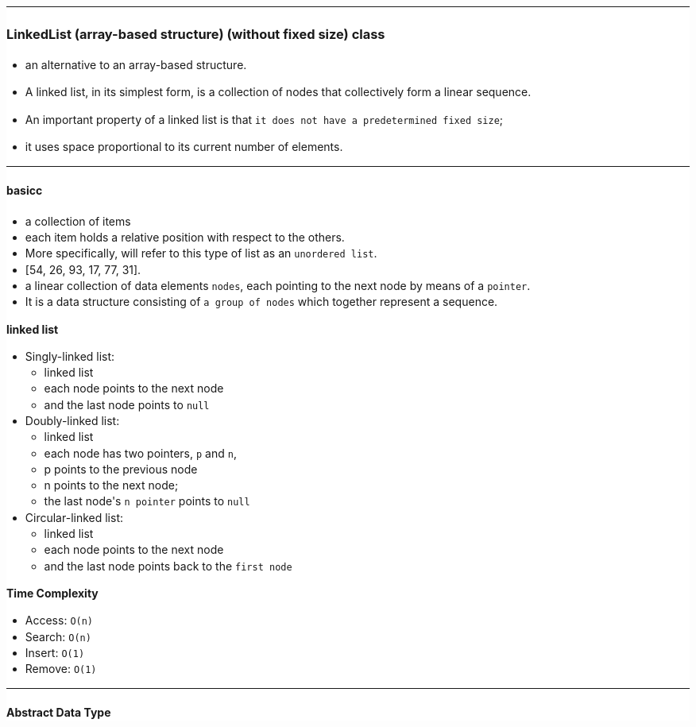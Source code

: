 
---



### LinkedList (array-based structure) (without fixed size) **class**

- an alternative to an array-based structure.

- A linked list, in its simplest form, is a collection of nodes that collectively form a linear sequence.

- An important property of a linked list is that `it does not have a predetermined fixed size`;
- it uses space proportional to its current number of elements.

---


#### basicc

- a collection of items
- each item holds a relative position with respect to the others.
- More specifically, will refer to this type of list as an `unordered list`.
- [54, 26, 93, 17, 77, 31].
- a linear collection of data elements `nodes`, each pointing to the next node by means of a `pointer`.
- It is a data structure consisting of `a group of nodes` which together represent a sequence.

**linked list**
- Singly-linked list:
  - linked list
  - each node points to the next node
  - and the last node points to `null`
- Doubly-linked list:
  - linked list
  - each node has two pointers, `p` and `n`,
  - p points to the previous node
  - n points to the next node;
  - the last node's `n pointer` points to `null`
- Circular-linked list:
  - linked list
  - each node points to the next node
  - and the last node points back to the `first node`

**Time Complexity**
- Access: `O(n)`
- Search: `O(n)`
- Insert: `O(1)`
- Remove: `O(1)`


---

#### Abstract Data Type

